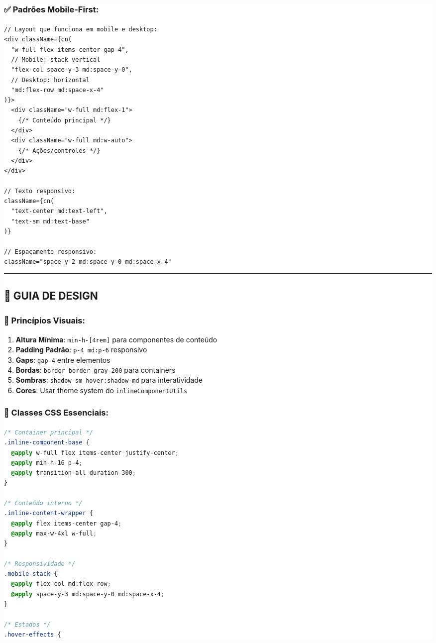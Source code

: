 ### **✅ Padrões Mobile-First:**
```tsx
// Layout que funciona em mobile e desktop:
<div className={cn(
  "w-full flex items-center gap-4",
  // Mobile: stack vertical
  "flex-col space-y-3 md:space-y-0",
  // Desktop: horizontal
  "md:flex-row md:space-x-4"
)}>
  <div className="w-full md:flex-1">
    {/* Conteúdo principal */}
  </div>
  <div className="w-full md:w-auto">
    {/* Ações/controles */}
  </div>
</div>

// Texto responsivo:
className={cn(
  "text-center md:text-left",
  "text-sm md:text-base"
)}

// Espaçamento responsivo:
className="space-y-2 md:space-y-0 md:space-x-4"
```

---

## 🎨 **GUIA DE DESIGN**

### **🎯 Princípios Visuais:**
1. **Altura Mínima**: `min-h-[4rem]` para componentes de conteúdo
2. **Padding Padrão**: `p-4 md:p-6` responsivo
3. **Gaps**: `gap-4` entre elementos
4. **Bordas**: `border border-gray-200` para containers
5. **Sombras**: `shadow-sm hover:shadow-md` para interatividade
6. **Cores**: Usar theme system do `inlineComponentUtils`

### **🔧 Classes CSS Essenciais:**
```css
/* Container principal */
.inline-component-base {
  @apply w-full flex items-center justify-center;
  @apply min-h-16 p-4;
  @apply transition-all duration-300;
}

/* Conteúdo interno */
.inline-content-wrapper {
  @apply flex items-center gap-4;
  @apply max-w-4xl w-full;
}

/* Responsividade */
.mobile-stack {
  @apply flex-col md:flex-row;
  @apply space-y-3 md:space-y-0 md:space-x-4;
}

/* Estados */
.hover-effects {
```